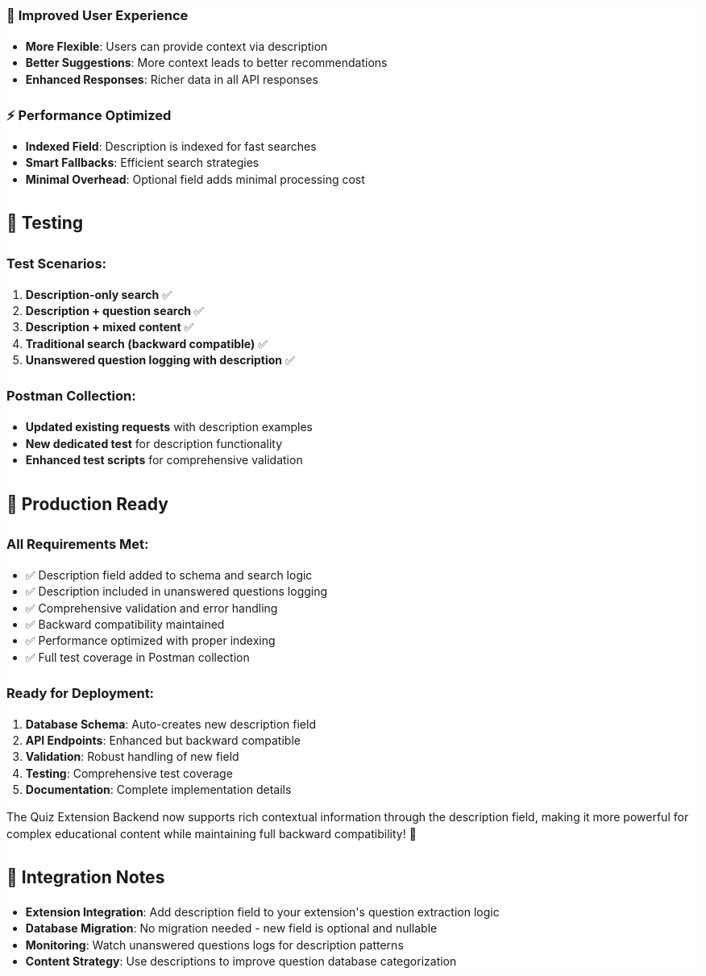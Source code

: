 ### 🔄 **Improved User Experience**
- **More Flexible**: Users can provide context via description
- **Better Suggestions**: More context leads to better recommendations
- **Enhanced Responses**: Richer data in all API responses

### ⚡ **Performance Optimized**
- **Indexed Field**: Description is indexed for fast searches
- **Smart Fallbacks**: Efficient search strategies
- **Minimal Overhead**: Optional field adds minimal processing cost

## 🧪 Testing

### **Test Scenarios:**
1. **Description-only search** ✅
2. **Description + question search** ✅
3. **Description + mixed content** ✅
4. **Traditional search (backward compatible)** ✅
5. **Unanswered question logging with description** ✅

### **Postman Collection:**
- **Updated existing requests** with description examples
- **New dedicated test** for description functionality  
- **Enhanced test scripts** for comprehensive validation

## 🚀 Production Ready

### **All Requirements Met:**
- ✅ Description field added to schema and search logic
- ✅ Description included in unanswered questions logging
- ✅ Comprehensive validation and error handling
- ✅ Backward compatibility maintained
- ✅ Performance optimized with proper indexing
- ✅ Full test coverage in Postman collection

### **Ready for Deployment:**
1. **Database Schema**: Auto-creates new description field
2. **API Endpoints**: Enhanced but backward compatible
3. **Validation**: Robust handling of new field
4. **Testing**: Comprehensive test coverage
5. **Documentation**: Complete implementation details

The Quiz Extension Backend now supports rich contextual information through the description field, making it more powerful for complex educational content while maintaining full backward compatibility! 🎉

## 🔧 Integration Notes

- **Extension Integration**: Add description field to your extension's question extraction logic
- **Database Migration**: No migration needed - new field is optional and nullable
- **Monitoring**: Watch unanswered questions logs for description patterns
- **Content Strategy**: Use descriptions to improve question database categorization
